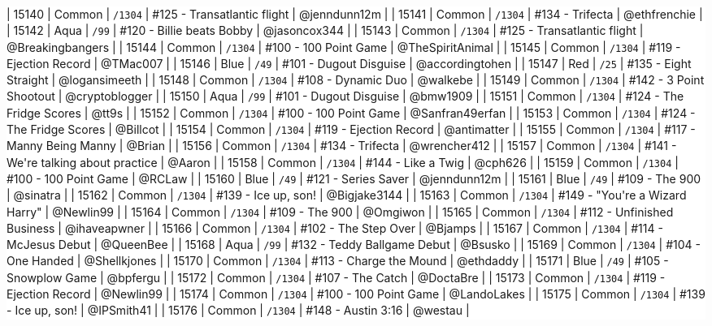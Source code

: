 | 15140 | Common | `/1304` | #125 - Transatlantic flight | \@jenndunn12m |
| 15141 | Common | `/1304` | #134 - Trifecta  | \@ethfrenchie |
| 15142 | Aqua | `/99` | #120 - Billie beats Bobby  | \@jasoncox344 |
| 15143 | Common | `/1304` | #125 - Transatlantic flight | \@Breakingbangers |
| 15144 | Common | `/1304` | #100 - 100 Point Game | \@TheSpiritAnimal |
| 15145 | Common | `/1304` | #119 - Ejection Record | \@TMac007 |
| 15146 | Blue | `/49` | #101 - Dugout Disguise  | \@accordingtohen |
| 15147 | Red | `/25` | #135 - Eight Straight | \@logansimeeth |
| 15148 | Common | `/1304` | #108 - Dynamic Duo | \@walkebe |
| 15149 | Common | `/1304` | #142 - 3 Point Shootout | \@cryptoblogger |
| 15150 | Aqua | `/99` | #101 - Dugout Disguise  | \@bmw1909 |
| 15151 | Common | `/1304` | #124 - The Fridge Scores | \@tt9s |
| 15152 | Common | `/1304` | #100 - 100 Point Game | \@Sanfran49erfan |
| 15153 | Common | `/1304` | #124 - The Fridge Scores | \@Billcot |
| 15154 | Common | `/1304` | #119 - Ejection Record | \@antimatter |
| 15155 | Common | `/1304` | #117 - Manny Being Manny | \@Brian |
| 15156 | Common | `/1304` | #134 - Trifecta  | \@wrencher412 |
| 15157 | Common | `/1304` | #141 - We&#039;re talking about practice | \@Aaron |
| 15158 | Common | `/1304` | #144 - Like a Twig | \@cph626 |
| 15159 | Common | `/1304` | #100 - 100 Point Game | \@RCLaw |
| 15160 | Blue | `/49` | #121 - Series Saver | \@jenndunn12m |
| 15161 | Blue | `/49` | #109 - The 900 | \@sinatra |
| 15162 | Common | `/1304` | #139 - Ice up, son! | \@Bigjake3144 |
| 15163 | Common | `/1304` | #149 - &quot;You&#039;re a Wizard Harry&quot; | \@Newlin99 |
| 15164 | Common | `/1304` | #109 - The 900 | \@Omgiwon |
| 15165 | Common | `/1304` | #112 - Unfinished Business | \@ihaveapwner |
| 15166 | Common | `/1304` | #102 - The Step Over  | \@Bjamps |
| 15167 | Common | `/1304` | #114 - McJesus Debut | \@QueenBee |
| 15168 | Aqua | `/99` | #132 - Teddy Ballgame Debut | \@Bsusko |
| 15169 | Common | `/1304` | #104 - One Handed | \@Shellkjones |
| 15170 | Common | `/1304` | #113 - Charge the Mound | \@ethdaddy |
| 15171 | Blue | `/49` | #105 - Snowplow Game | \@bpfergu |
| 15172 | Common | `/1304` | #107 - The Catch | \@DoctaBre |
| 15173 | Common | `/1304` | #119 - Ejection Record | \@Newlin99 |
| 15174 | Common | `/1304` | #100 - 100 Point Game | \@LandoLakes |
| 15175 | Common | `/1304` | #139 - Ice up, son! | \@IPSmith41 |
| 15176 | Common | `/1304` | #148 - Austin 3:16 | \@westau |